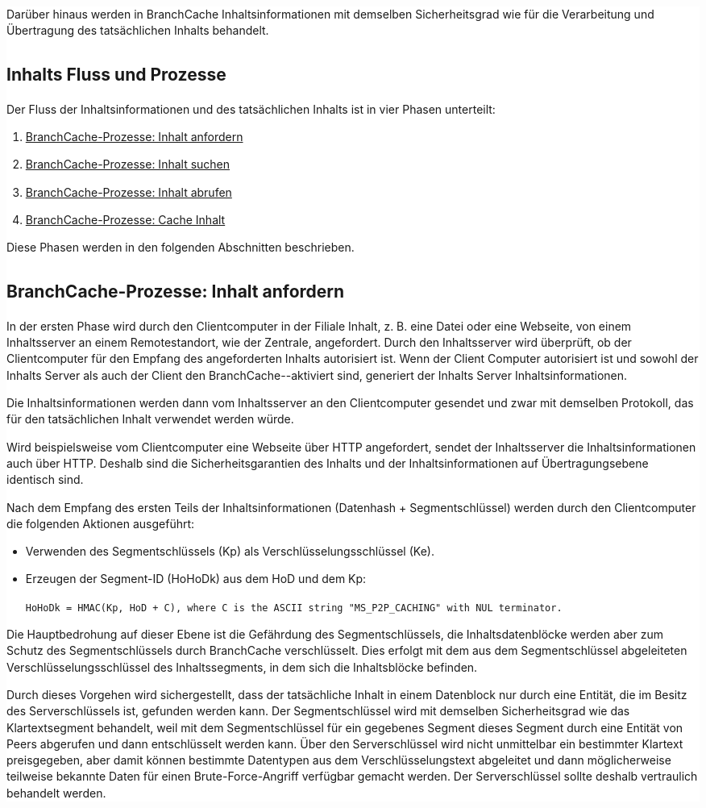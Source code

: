 Darüber hinaus werden in BranchCache Inhaltsinformationen mit demselben Sicherheitsgrad wie für die Verarbeitung und Übertragung des tatsächlichen Inhalts behandelt.

## <a name="content-flow-and-processes"></a><a name="bkmk_flow"></a>Inhalts Fluss und Prozesse

Der Fluss der Inhaltsinformationen und des tatsächlichen Inhalts ist in vier Phasen unterteilt:

1.  [BranchCache-Prozesse: Inhalt anfordern](#BKMK_8)

2.  [BranchCache-Prozesse: Inhalt suchen](#BKMK_9)

3.  [BranchCache-Prozesse: Inhalt abrufen](#BKMK_10)

4.  [BranchCache-Prozesse: Cache Inhalt](#BKMK_11)

Diese Phasen werden in den folgenden Abschnitten beschrieben.

## <a name="branchcache-processes-request-content"></a><a name="BKMK_8"></a>BranchCache-Prozesse: Inhalt anfordern

In der ersten Phase wird durch den Clientcomputer in der Filiale Inhalt, z. B. eine Datei oder eine Webseite, von einem Inhaltsserver an einem Remotestandort, wie der Zentrale, angefordert. Durch den Inhaltsserver wird überprüft, ob der Clientcomputer für den Empfang des angeforderten Inhalts autorisiert ist. Wenn der Client Computer autorisiert ist und sowohl der Inhalts Server als auch der Client den BranchCache-\-aktiviert sind, generiert der Inhalts Server Inhaltsinformationen.

Die Inhaltsinformationen werden dann vom Inhaltsserver an den Clientcomputer gesendet und zwar mit demselben Protokoll, das für den tatsächlichen Inhalt verwendet werden würde. 

Wird beispielsweise vom Clientcomputer eine Webseite über HTTP angefordert, sendet der Inhaltsserver die Inhaltsinformationen auch über HTTP. Deshalb sind die Sicherheitsgarantien des Inhalts und der Inhaltsinformationen auf Übertragungsebene identisch sind.

Nach dem Empfang des ersten Teils der Inhaltsinformationen (Datenhash + Segmentschlüssel) werden durch den Clientcomputer die folgenden Aktionen ausgeführt:

- Verwenden des Segmentschlüssels (Kp) als Verschlüsselungsschlüssel (Ke).

- Erzeugen der Segment-ID (HoHoDk) aus dem HoD und dem Kp:

    `HoHoDk = HMAC(Kp, HoD + C), where C is the ASCII string "MS_P2P_CACHING" with NUL terminator.`

Die Hauptbedrohung auf dieser Ebene ist die Gefährdung des Segmentschlüssels, die Inhaltsdatenblöcke werden aber zum Schutz des Segmentschlüssels durch BranchCache verschlüsselt. Dies erfolgt mit dem aus dem Segmentschlüssel abgeleiteten Verschlüsselungsschlüssel des Inhaltssegments, in dem sich die Inhaltsblöcke befinden.

Durch dieses Vorgehen wird sichergestellt, dass der tatsächliche Inhalt in einem Datenblock nur durch eine Entität, die im Besitz des Serverschlüssels ist, gefunden werden kann. Der Segmentschlüssel wird mit demselben Sicherheitsgrad wie das Klartextsegment behandelt, weil mit dem Segmentschlüssel für ein gegebenes Segment dieses Segment durch eine Entität von Peers abgerufen und dann entschlüsselt werden kann. Über den Serverschlüssel wird nicht unmittelbar ein bestimmter Klartext preisgegeben, aber damit können bestimmte Datentypen aus dem Verschlüsselungstext abgeleitet und dann möglicherweise teilweise bekannte Daten für einen Brute-Force-Angriff verfügbar gemacht werden. Der Serverschlüssel sollte deshalb vertraulich behandelt werden.
  